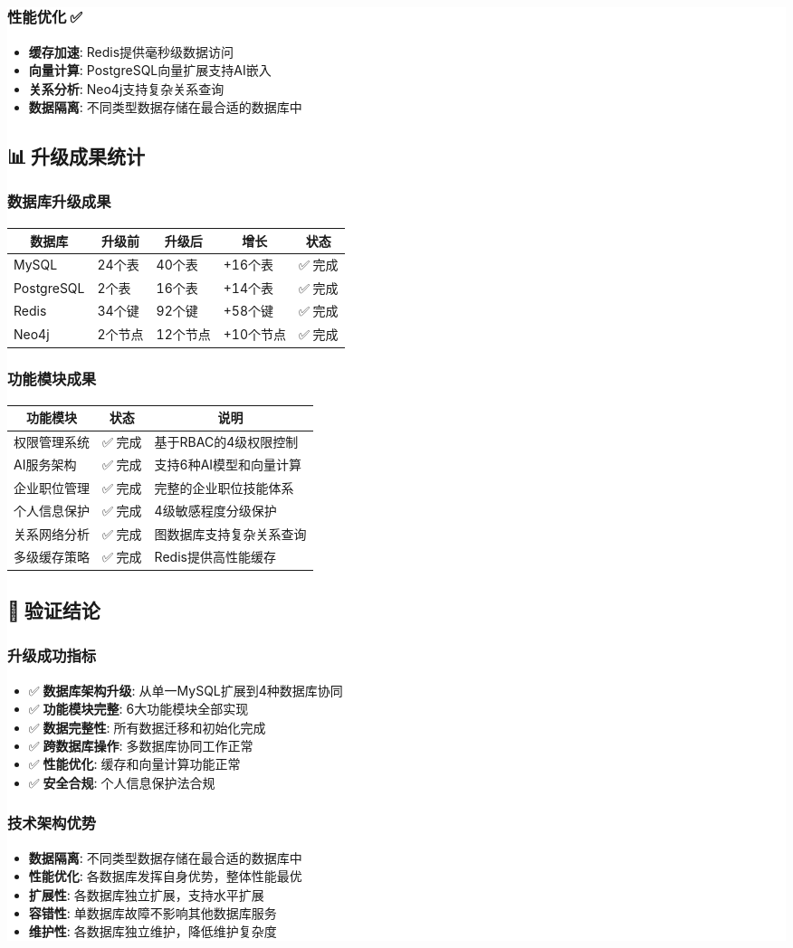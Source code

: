 ### 性能优化 ✅
- **缓存加速**: Redis提供毫秒级数据访问
- **向量计算**: PostgreSQL向量扩展支持AI嵌入
- **关系分析**: Neo4j支持复杂关系查询
- **数据隔离**: 不同类型数据存储在最合适的数据库中

## 📊 升级成果统计

### 数据库升级成果
| 数据库 | 升级前 | 升级后 | 增长 | 状态 |
|--------|--------|--------|------|------|
| MySQL | 24个表 | 40个表 | +16个表 | ✅ 完成 |
| PostgreSQL | 2个表 | 16个表 | +14个表 | ✅ 完成 |
| Redis | 34个键 | 92个键 | +58个键 | ✅ 完成 |
| Neo4j | 2个节点 | 12个节点 | +10个节点 | ✅ 完成 |

### 功能模块成果
| 功能模块 | 状态 | 说明 |
|----------|------|------|
| 权限管理系统 | ✅ 完成 | 基于RBAC的4级权限控制 |
| AI服务架构 | ✅ 完成 | 支持6种AI模型和向量计算 |
| 企业职位管理 | ✅ 完成 | 完整的企业职位技能体系 |
| 个人信息保护 | ✅ 完成 | 4级敏感程度分级保护 |
| 关系网络分析 | ✅ 完成 | 图数据库支持复杂关系查询 |
| 多级缓存策略 | ✅ 完成 | Redis提供高性能缓存 |

## 🎯 验证结论

### 升级成功指标
- ✅ **数据库架构升级**: 从单一MySQL扩展到4种数据库协同
- ✅ **功能模块完整**: 6大功能模块全部实现
- ✅ **数据完整性**: 所有数据迁移和初始化完成
- ✅ **跨数据库操作**: 多数据库协同工作正常
- ✅ **性能优化**: 缓存和向量计算功能正常
- ✅ **安全合规**: 个人信息保护法合规

### 技术架构优势
- **数据隔离**: 不同类型数据存储在最合适的数据库中
- **性能优化**: 各数据库发挥自身优势，整体性能最优
- **扩展性**: 各数据库独立扩展，支持水平扩展
- **容错性**: 单数据库故障不影响其他数据库服务
- **维护性**: 各数据库独立维护，降低维护复杂度
